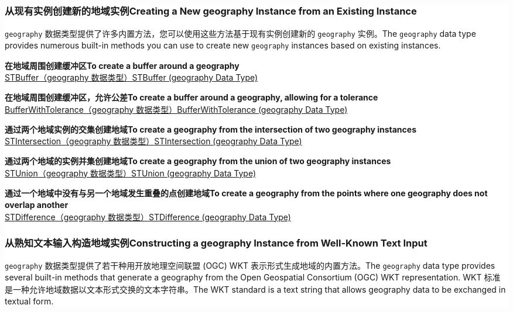 ###  <a name="creating-a-new-geography-instance-from-an-existing-instance"></a><a name="existing"></a> <span data-ttu-id="763c4-109">从现有实例创建新的地域实例</span><span class="sxs-lookup"><span data-stu-id="763c4-109">Creating a New geography Instance from an Existing Instance</span></span>  
 <span data-ttu-id="763c4-110">`geography` 数据类型提供了许多内置方法，您可以使用这些方法基于现有实例创建新的 `geography` 实例。</span><span class="sxs-lookup"><span data-stu-id="763c4-110">The `geography` data type provides numerous built-in methods you can use to create new `geography` instances based on existing instances.</span></span>  
  
 <span data-ttu-id="763c4-111">**在地域周围创建缓冲区**</span><span class="sxs-lookup"><span data-stu-id="763c4-111">**To create a buffer around a geography**</span></span>  
 [<span data-ttu-id="763c4-112">STBuffer（geography 数据类型）</span><span class="sxs-lookup"><span data-stu-id="763c4-112">STBuffer &#40;geography Data Type&#41;</span></span>](/sql/t-sql/spatial-geography/stbuffer-geography-data-type)  
  
 <span data-ttu-id="763c4-113">**在地域周围创建缓冲区，允许公差**</span><span class="sxs-lookup"><span data-stu-id="763c4-113">**To create a buffer around a geography, allowing for a tolerance**</span></span>  
 [<span data-ttu-id="763c4-114">BufferWithTolerance（geography 数据类型）</span><span class="sxs-lookup"><span data-stu-id="763c4-114">BufferWithTolerance &#40;geography Data Type&#41;</span></span>](/sql/t-sql/spatial-geography/bufferwithtolerance-geography-data-type)  
  
 <span data-ttu-id="763c4-115">**通过两个地域实例的交集创建地域**</span><span class="sxs-lookup"><span data-stu-id="763c4-115">**To create a geography from the intersection of two geography instances**</span></span>  
 [<span data-ttu-id="763c4-116">STIntersection（geography 数据类型）</span><span class="sxs-lookup"><span data-stu-id="763c4-116">STIntersection &#40;geography Data Type&#41;</span></span>](/sql/t-sql/spatial-geography/stintersection-geography-data-type)  
  
 <span data-ttu-id="763c4-117">**通过两个地域的实例并集创建地域**</span><span class="sxs-lookup"><span data-stu-id="763c4-117">**To create a geography from the union of two geography instances**</span></span>  
 [<span data-ttu-id="763c4-118">STUnion（geography 数据类型）</span><span class="sxs-lookup"><span data-stu-id="763c4-118">STUnion &#40;geography Data Type&#41;</span></span>](/sql/t-sql/spatial-geography/stunion-geography-data-type)  
  
 <span data-ttu-id="763c4-119">**通过一个地域中没有与另一个地域发生重叠的点创建地域**</span><span class="sxs-lookup"><span data-stu-id="763c4-119">**To create a geography from the points where one geography does not overlap another**</span></span>  
 [<span data-ttu-id="763c4-120">STDifference（geography 数据类型）</span><span class="sxs-lookup"><span data-stu-id="763c4-120">STDifference &#40;geography Data Type&#41;</span></span>](/sql/t-sql/spatial-geography/stdifference-geography-data-type)  
  
###  <a name="constructing-a-geography-instance-from-well-known-text-input"></a><a name="wkt"></a> <span data-ttu-id="763c4-121">从熟知文本输入构造地域实例</span><span class="sxs-lookup"><span data-stu-id="763c4-121">Constructing a geography Instance from Well-Known Text Input</span></span>  
 <span data-ttu-id="763c4-122">`geography` 数据类型提供了若干种用开放地理空间联盟 (OGC) WKT 表示形式生成地域的内置方法。</span><span class="sxs-lookup"><span data-stu-id="763c4-122">The `geography` data type provides several built-in methods that generate a geography from the Open Geospatial Consortium (OGC) WKT representation.</span></span> <span data-ttu-id="763c4-123">WKT 标准是一种允许地域数据以文本形式交换的文本字符串。</span><span class="sxs-lookup"><span data-stu-id="763c4-123">The WKT standard is a text string that allows geography data to be exchanged in textual form.</span></span>  
  